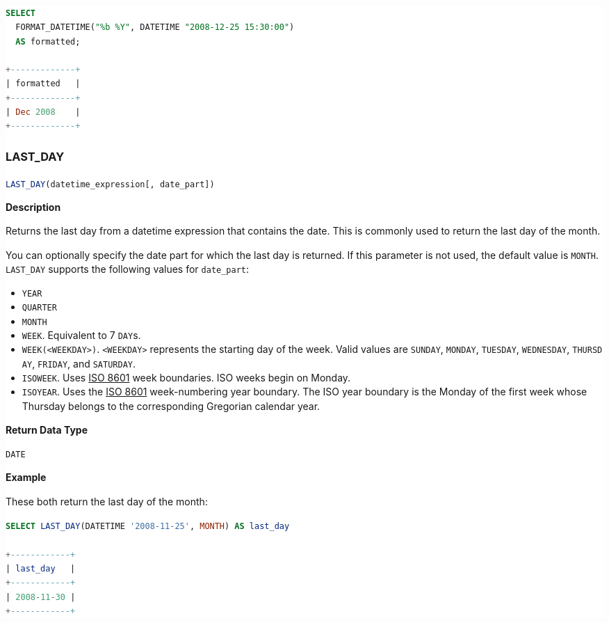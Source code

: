 ```sql
SELECT
  FORMAT_DATETIME("%b %Y", DATETIME "2008-12-25 15:30:00")
  AS formatted;

+-------------+
| formatted   |
+-------------+
| Dec 2008    |
+-------------+
```

### LAST_DAY

```sql
LAST_DAY(datetime_expression[, date_part])
```

**Description**

Returns the last day from a datetime expression that contains the date.
This is commonly used to return the last day of the month.

You can optionally specify the date part for which the last day is returned.
If this parameter is not used, the default value is `MONTH`.
`LAST_DAY` supports the following values for `date_part`:

+  `YEAR`
+  `QUARTER`
+  `MONTH`
+  `WEEK`. Equivalent to 7 `DAY`s.
+  `WEEK(<WEEKDAY>)`. `<WEEKDAY>` represents the starting day of the week.
   Valid values are `SUNDAY`, `MONDAY`, `TUESDAY`, `WEDNESDAY`, `THURSDAY`,
   `FRIDAY`, and `SATURDAY`.
+  `ISOWEEK`. Uses [ISO 8601][ISO-8601-week] week boundaries. ISO weeks begin
   on Monday.
+  `ISOYEAR`. Uses the [ISO 8601][ISO-8601] week-numbering year boundary.
   The ISO year boundary is the Monday of the first week whose Thursday belongs
   to the corresponding Gregorian calendar year.

**Return Data Type**

`DATE`

**Example**

These both return the last day of the month:

```sql
SELECT LAST_DAY(DATETIME '2008-11-25', MONTH) AS last_day

+------------+
| last_day   |
+------------+
| 2008-11-30 |
+------------+
```


[ISO-8601]: https://en.wikipedia.org/wiki/ISO_8601
[ISO-8601-week]: https://en.wikipedia.org/wiki/ISO_week_date
[datetime-format]: #format_datetime
[datetime-format-elements]: #supported_format_elements_for_datetime
[datetime-functions-link-to-range-variables]: https://github.com/google/zetasql/blob/master/docs/query-syntax.md#range_variables
[datetime-link-to-timezone-definitions]: https://github.com/google/zetasql/blob/master/docs/timestamp_functions.md#timezone_definitions